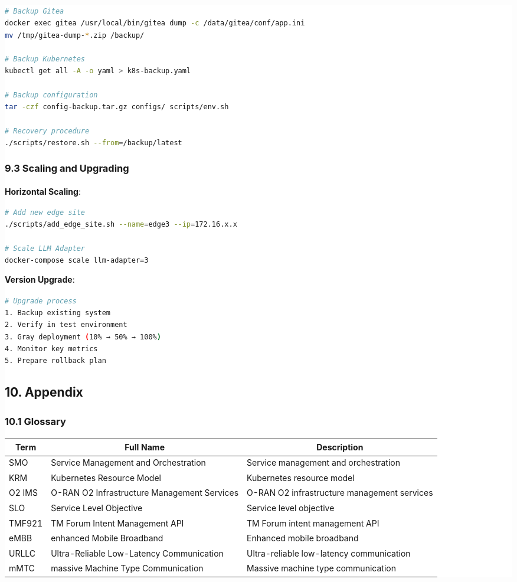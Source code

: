 ```bash
# Backup Gitea
docker exec gitea /usr/local/bin/gitea dump -c /data/gitea/conf/app.ini
mv /tmp/gitea-dump-*.zip /backup/

# Backup Kubernetes
kubectl get all -A -o yaml > k8s-backup.yaml

# Backup configuration
tar -czf config-backup.tar.gz configs/ scripts/env.sh

# Recovery procedure
./scripts/restore.sh --from=/backup/latest
```

### 9.3 Scaling and Upgrading

**Horizontal Scaling**:
```bash
# Add new edge site
./scripts/add_edge_site.sh --name=edge3 --ip=172.16.x.x

# Scale LLM Adapter
docker-compose scale llm-adapter=3
```

**Version Upgrade**:
```bash
# Upgrade process
1. Backup existing system
2. Verify in test environment
3. Gray deployment (10% → 50% → 100%)
4. Monitor key metrics
5. Prepare rollback plan
```

## 10. Appendix

### 10.1 Glossary

| Term | Full Name | Description |
|------|-----------|-------------|
| SMO | Service Management and Orchestration | Service management and orchestration |
| KRM | Kubernetes Resource Model | Kubernetes resource model |
| O2 IMS | O-RAN O2 Infrastructure Management Services | O-RAN O2 infrastructure management services |
| SLO | Service Level Objective | Service level objective |
| TMF921 | TM Forum Intent Management API | TM Forum intent management API |
| eMBB | enhanced Mobile Broadband | Enhanced mobile broadband |
| URLLC | Ultra-Reliable Low-Latency Communication | Ultra-reliable low-latency communication |
| mMTC | massive Machine Type Communication | Massive machine type communication |
